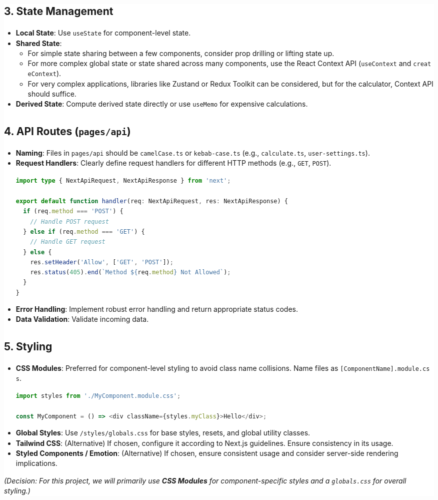 ## 3. State Management

-   **Local State**: Use `useState` for component-level state.
-   **Shared State**:
    -   For simple state sharing between a few components, consider prop drilling or lifting state up.
    -   For more complex global state or state shared across many components, use the React Context API (`useContext` and `createContext`).
    -   For very complex applications, libraries like Zustand or Redux Toolkit can be considered, but for the calculator, Context API should suffice.
-   **Derived State**: Compute derived state directly or use `useMemo` for expensive calculations.

## 4. API Routes (`pages/api`)

-   **Naming**: Files in `pages/api` should be `camelCase.ts` or `kebab-case.ts` (e.g., `calculate.ts`, `user-settings.ts`).
-   **Request Handlers**: Clearly define request handlers for different HTTP methods (e.g., `GET`, `POST`).
    ```typescript
    import type { NextApiRequest, NextApiResponse } from 'next';

    export default function handler(req: NextApiRequest, res: NextApiResponse) {
      if (req.method === 'POST') {
        // Handle POST request
      } else if (req.method === 'GET') {
        // Handle GET request
      } else {
        res.setHeader('Allow', ['GET', 'POST']);
        res.status(405).end(`Method ${req.method} Not Allowed`);
      }
    }
    ```
-   **Error Handling**: Implement robust error handling and return appropriate status codes.
-   **Data Validation**: Validate incoming data.

## 5. Styling

-   **CSS Modules**: Preferred for component-level styling to avoid class name collisions. Name files as `[ComponentName].module.css`.
    ```typescript
    import styles from './MyComponent.module.css';

    const MyComponent = () => <div className={styles.myClass}>Hello</div>;
    ```
-   **Global Styles**: Use `/styles/globals.css` for base styles, resets, and global utility classes.
-   **Tailwind CSS**: (Alternative) If chosen, configure it according to Next.js guidelines. Ensure consistency in its usage.
-   **Styled Components / Emotion**: (Alternative) If chosen, ensure consistent usage and consider server-side rendering implications.

*(Decision: For this project, we will primarily use **CSS Modules** for component-specific styles and a `globals.css` for overall styling.)*
